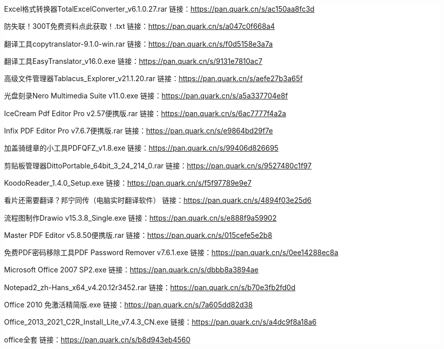 Excel格式转换器TotalExcelConverter_v6.1.0.27.rar
链接：https://pan.quark.cn/s/ac150aa8fc3d

防失联！300T免费资料点此获取！.txt
链接：https://pan.quark.cn/s/a047c0f668a4

翻译工具copytranslator-9.1.0-win.rar
链接：https://pan.quark.cn/s/f0d5158e3a7a

翻译工具EasyTranslator_v16.0.exe
链接：https://pan.quark.cn/s/9131e7810ac7

高级文件管理器Tablacus_Explorer_v21.1.20.rar
链接：https://pan.quark.cn/s/aefe27b3a65f

光盘刻录Nero Multimedia Suite v11.0.exe
链接：https://pan.quark.cn/s/a5a337704e8f

IceCream Pdf Editor Pro v2.57便携版.rar
链接：https://pan.quark.cn/s/6ac7777f4a2a

Infix PDF Editor Pro v7.6.7便携版.rar
链接：https://pan.quark.cn/s/e9864bd29f7e

加盖骑缝章的小工具PDFQFZ_v1.8.exe
链接：https://pan.quark.cn/s/99406d826695

剪贴板管理器DittoPortable_64bit_3_24_214_0.rar
链接：https://pan.quark.cn/s/9527480c1f97

KoodoReader_1.4.0_Setup.exe
链接：https://pan.quark.cn/s/f5f97789e9e7

看片还需要翻译？邦宁同传（电脑实时翻译软件）
链接：https://pan.quark.cn/s/4894f03e25d6

流程图制作Drawio v15.3.8_Single.exe
链接：https://pan.quark.cn/s/e888f9a59902

Master PDF Editor v5.8.50便携版.rar
链接：https://pan.quark.cn/s/015cefe5e2b8

免费PDF密码移除工具PDF Password Remover v7.6.1.exe
链接：https://pan.quark.cn/s/0ee14288ec8a

Microsoft Office 2007 SP2.exe
链接：https://pan.quark.cn/s/dbbb8a3894ae

Notepad2_zh-Hans_x64_v4.20.12r3452.rar
链接：https://pan.quark.cn/s/b70e3fb2fd0d

Office 2010 免激活精简版.exe
链接：https://pan.quark.cn/s/7a605dd82d38

Office_2013_2021_C2R_Install_Lite_v7.4.3_CN.exe
链接：https://pan.quark.cn/s/a4dc9f8a18a6

office全套
链接：https://pan.quark.cn/s/b8d943eb4560
